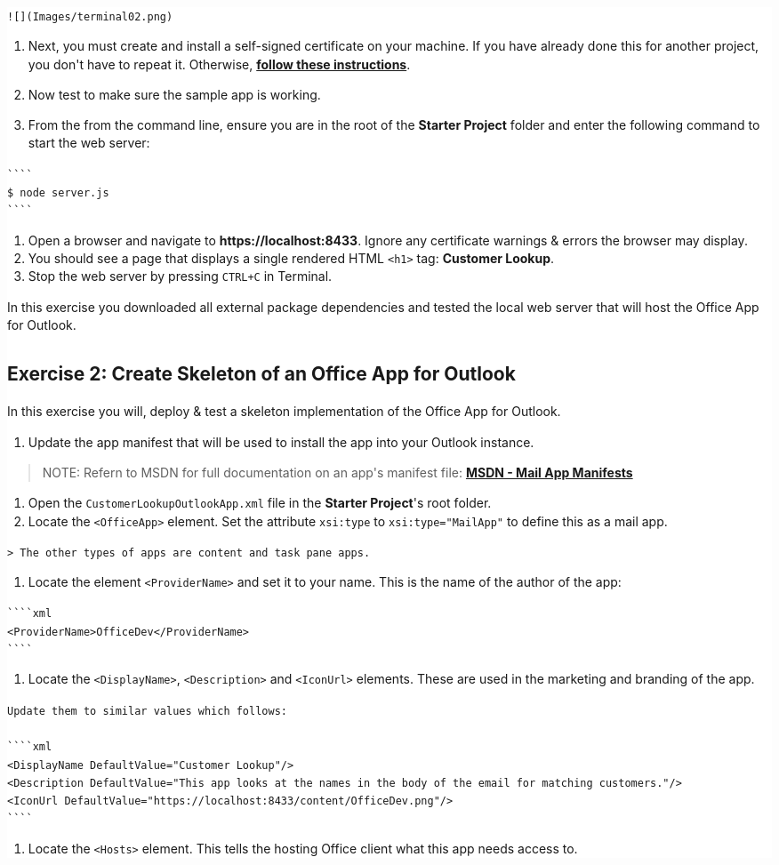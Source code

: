     ![](Images/terminal02.png)    

1. Next, you must create and install a self-signed certificate on your machine. If you have already done this for another project, you don't have to repeat it. Otherwise, **[follow these instructions](self-signed-cert-osx.md)**.

1. Now test to make sure the sample app is working.
  1. From the from the command line, ensure you are in the root of the **Starter Project** folder and enter the following command to start the web server:

    ````
    $ node server.js
    ````

  1. Open a browser and navigate to **https://localhost:8433**. Ignore any certificate warnings & errors the browser may display.
  1. You should see a page that displays a single rendered HTML `<h1>` tag: **Customer Lookup**.
  1. Stop the web server by pressing `CTRL+C` in Terminal.

In this exercise you downloaded all external package dependencies and tested the local web server that will host the Office App for Outlook.

## Exercise 2: Create Skeleton of an Office App for Outlook
In this exercise you will, deploy & test a skeleton implementation of the Office App for Outlook.

1. Update the app manifest that will be used to install the app into your Outlook instance.

  > NOTE: Refern to MSDN for full documentation on an app's manifest file: **[MSDN - Mail App Manifests](https://msdn.microsoft.com/EN-US/library/office/dn642483.aspx)**

  1. Open the `CustomerLookupOutlookApp.xml` file in the **Starter Project**'s root folder.
  1. Locate the `<OfficeApp>` element. Set the attribute `xsi:type` to `xsi:type="MailApp"` to define this as a mail app.

    > The other types of apps are content and task pane apps.
  
  1. Locate the element `<ProviderName>` and set it to your name. This is the name of the author of the app:

    ````xml
    <ProviderName>OfficeDev</ProviderName>
    ````

  1. Locate the `<DisplayName>`, `<Description>` and `<IconUrl>` elements. These are used in the marketing and branding of the app. 
  
    Update them to similar values which follows:

    ````xml
    <DisplayName DefaultValue="Customer Lookup"/>
    <Description DefaultValue="This app looks at the names in the body of the email for matching customers."/>
    <IconUrl DefaultValue="https://localhost:8433/content/OfficeDev.png"/>
    ````

  1. Locate the `<Hosts>` element. This tells the hosting Office client what this app needs access to. 
